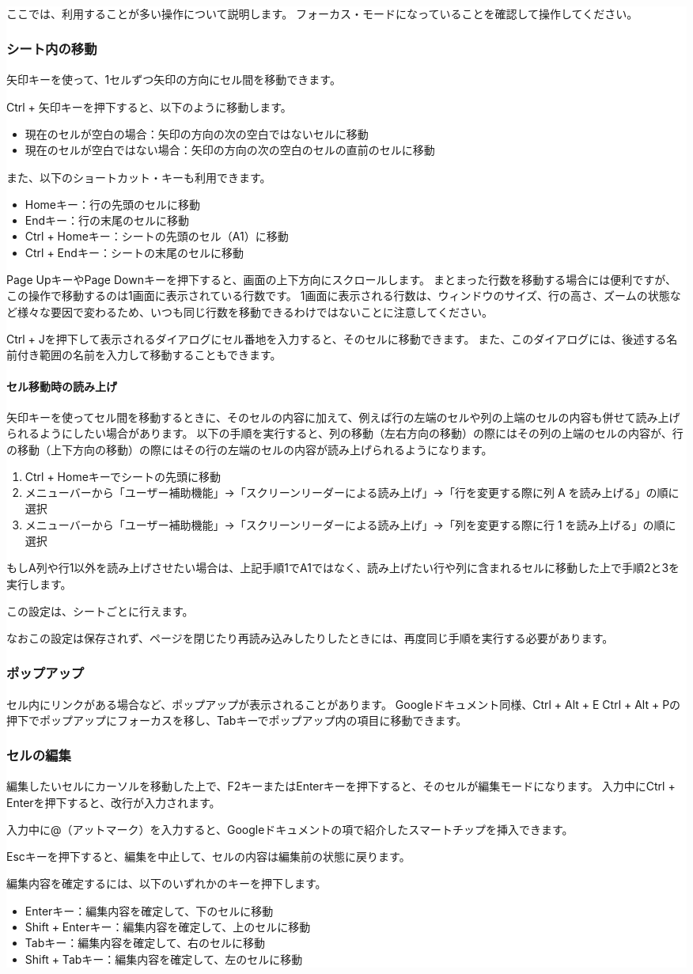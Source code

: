 ここでは、利用することが多い操作について説明します。
フォーカス・モードになっていることを確認して操作してください。

### シート内の移動

矢印キーを使って、1セルずつ矢印の方向にセル間を移動できます。

Ctrl + 矢印キーを押下すると、以下のように移動します。

* 現在のセルが空白の場合：矢印の方向の次の空白ではないセルに移動
* 現在のセルが空白ではない場合：矢印の方向の次の空白のセルの直前のセルに移動

また、以下のショートカット・キーも利用できます。

* Homeキー：行の先頭のセルに移動
* Endキー：行の末尾のセルに移動
* Ctrl + Homeキー：シートの先頭のセル（A1）に移動
* Ctrl + Endキー：シートの末尾のセルに移動

Page UpキーやPage Downキーを押下すると、画面の上下方向にスクロールします。
まとまった行数を移動する場合には便利ですが、この操作で移動するのは1画面に表示されている行数です。
1画面に表示される行数は、ウィンドウのサイズ、行の高さ、ズームの状態など様々な要因で変わるため、いつも同じ行数を移動できるわけではないことに注意してください。

Ctrl + Jを押下して表示されるダイアログにセル番地を入力すると、そのセルに移動できます。
また、このダイアログには、後述する名前付き範囲の名前を入力して移動することもできます。

#### セル移動時の読み上げ

矢印キーを使ってセル間を移動するときに、そのセルの内容に加えて、例えば行の左端のセルや列の上端のセルの内容も併せて読み上げられるようにしたい場合があります。
以下の手順を実行すると、列の移動（左右方向の移動）の際にはその列の上端のセルの内容が、行の移動（上下方向の移動）の際にはその行の左端のセルの内容が読み上げられるようになります。

1. Ctrl + Homeキーでシートの先頭に移動
2. メニューバーから「ユーザー補助機能」→「スクリーンリーダーによる読み上げ」→「行を変更する際に列 A を読み上げる」の順に選択
3. メニューバーから「ユーザー補助機能」→「スクリーンリーダーによる読み上げ」→「列を変更する際に行 1 を読み上げる」の順に選択

もしA列や行1以外を読み上げさせたい場合は、上記手順1でA1ではなく、読み上げたい行や列に含まれるセルに移動した上で手順2と3を実行します。

この設定は、シートごとに行えます。

なおこの設定は保存されず、ページを閉じたり再読み込みしたりしたときには、再度同じ手順を実行する必要があります。

### ポップアップ

セル内にリンクがある場合など、ポップアップが表示されることがあります。
Googleドキュメント同様、Ctrl + Alt + E Ctrl + Alt + Pの押下でポップアップにフォーカスを移し、Tabキーでポップアップ内の項目に移動できます。

### セルの編集

編集したいセルにカーソルを移動した上で、F2キーまたはEnterキーを押下すると、そのセルが編集モードになります。
入力中にCtrl + Enterを押下すると、改行が入力されます。

入力中に@（アットマーク）を入力すると、Googleドキュメントの項で紹介したスマートチップを挿入できます。

Escキーを押下すると、編集を中止して、セルの内容は編集前の状態に戻ります。

編集内容を確定するには、以下のいずれかのキーを押下します。

* Enterキー：編集内容を確定して、下のセルに移動
* Shift + Enterキー：編集内容を確定して、上のセルに移動
* Tabキー：編集内容を確定して、右のセルに移動
* Shift + Tabキー：編集内容を確定して、左のセルに移動
